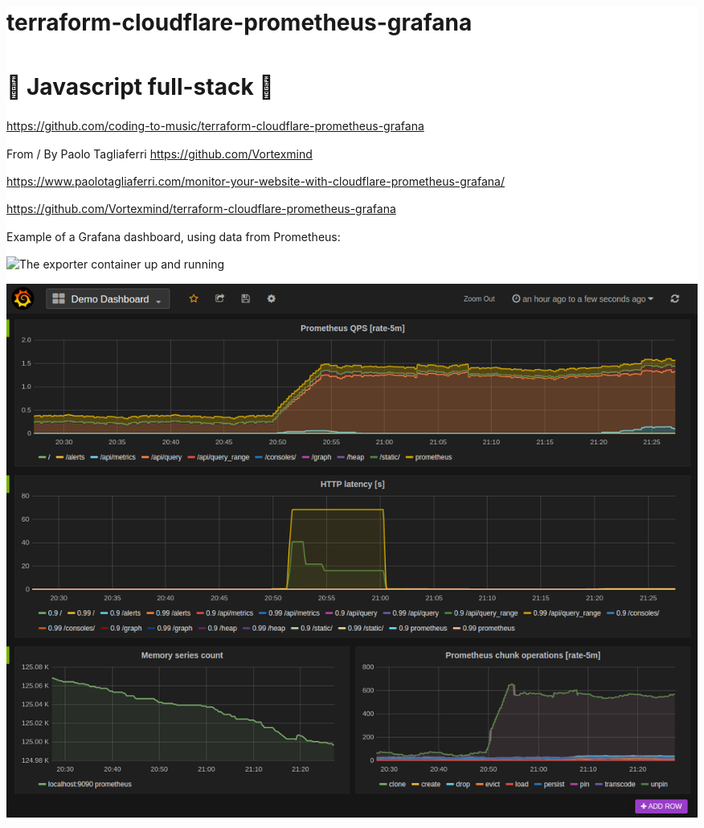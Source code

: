 # terraform-cloudflare-prometheus-grafana

# 🚀 Javascript full-stack 🚀

https://github.com/coding-to-music/terraform-cloudflare-prometheus-grafana

From / By Paolo Tagliaferri https://github.com/Vortexmind

https://www.paolotagliaferri.com/monitor-your-website-with-cloudflare-prometheus-grafana/

https://github.com/Vortexmind/terraform-cloudflare-prometheus-grafana

Example of a Grafana dashboard, using data from Prometheus:

![The exporter container up and running](https://github.com/coding-to-music/terraform-cloudflare-prometheus-grafana/blob/main/images/image2-5.avif?raw=true)

![Grafana screenshot](https://github.com/coding-to-music/terraform-cloudflare-prometheus-grafana/blob/main/images/grafana_prometheus.png?raw=true)
